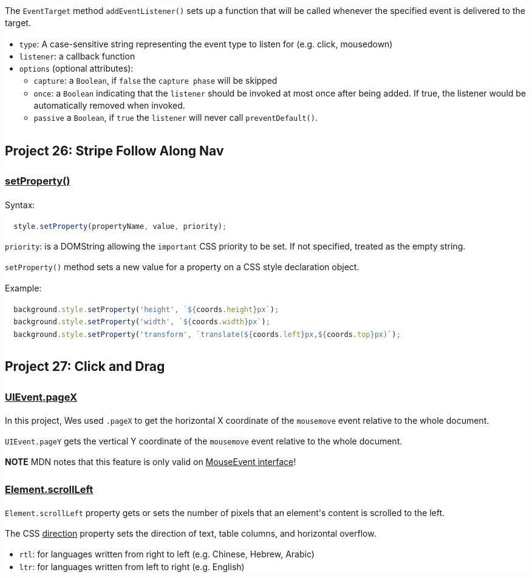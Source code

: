 The `EventTarget` method `addEventListener()` sets up a function that will be called whenever the specified event is delivered to the target. 

* `type`: A case-sensitive string representing the event type to listen for (e.g. click, mousedown)
* `listener`: a callback function
* `options` (optional attributes): 
  * `capture`: a `Boolean`, if `false` the `capture phase` will be skipped
  * `once`: a `Boolean` indicating that the `listener`  should be invoked at most once after being added. If true, the listener would be automatically removed when invoked.
  * `passive` a `Boolean`, if `true` the `listener` will never call `preventDefault()`.

## Project 26: Stripe Follow Along Nav

### [setProperty()](https://developer.mozilla.org/en-US/docs/Web/API/CSSStyleDeclaration/setProperty)

Syntax: 
```js
  style.setProperty(propertyName, value, priority); 
```
`priority`: is a DOMString allowing the `important` CSS priority to be set. If not specified, treated as the empty string.

`setProperty()` method sets a new value for a property on a CSS style declaration object.

Example:
```js
  background.style.setProperty('height', `${coords.height}px`);
  background.style.setProperty('width', `${coords.width}px`);
  background.style.setProperty('transform', `translate(${coords.left}px,${coords.top}px)`);
```

## Project 27: Click and Drag

### [UIEvent.pageX](https://developer.mozilla.org/en-US/docs/Web/API/UIEvent/pageX)

In this project, Wes used `.pageX` to get the horizontal X coordinate of the `mousemove` event relative to the whole document. 

`UIEvent.pageY` gets the vertical Y coordinate of the `mousemove` event relative to the whole document. 

**NOTE** MDN notes that this feature is only valid on [MouseEvent interface](https://developer.mozilla.org/en-US/docs/Web/API/MouseEvent)!  

### [Element.scrollLeft](https://developer.mozilla.org/en-US/docs/Web/API/Element/scrollLeft)

`Element.scrollLeft` property gets or sets the number of pixels that an element's content is scrolled to the left.

The CSS [direction](https://developer.mozilla.org/en-US/docs/Web/CSS/direction) property sets the direction of text, table columns, and horizontal overflow. 
* `rtl`: for languages written from right to left (e.g. Chinese, Hebrew, Arabic)
* `ltr`: for languages written from left to right (e.g. English)
